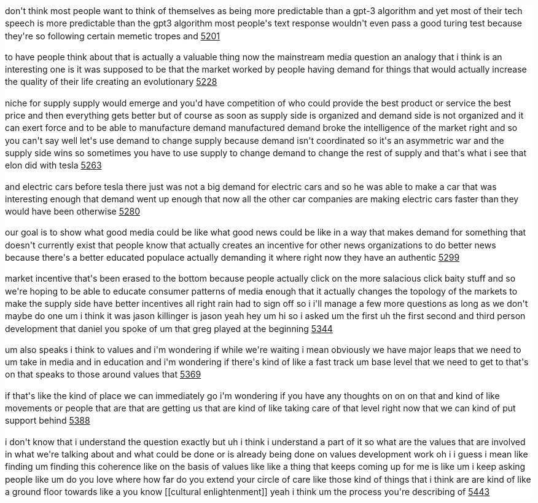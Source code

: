 don't think most people want to think of themselves as being more predictable than a gpt-3 algorithm and yet most of their tech speech is more predictable than the gpt3 algorithm most people's text response wouldn't even pass a good turing test because they're so following certain memetic tropes and [5201](https://www.youtube.com/watch?v=weZqeVh2Exs&t=5201.679s)

to have people think about that is actually a valuable thing now the mainstream media question an analogy that i think is an interesting one is it was supposed to be that the market worked by people having demand for things that would actually increase the quality of their life creating an evolutionary [5228](https://www.youtube.com/watch?v=weZqeVh2Exs&t=5228.239s)

niche for supply supply would emerge and you'd have competition of who could provide the best product or service the best price and then everything gets better but of course as soon as supply side is organized and demand side is not organized and it can exert force and to be able to manufacture demand manufactured demand broke the intelligence of the market right and so you can't say well let's use demand to change supply because demand isn't coordinated so it's an asymmetric war and the supply side wins so sometimes you have to use supply to change demand to change the rest of supply and that's what i see that elon did with tesla [5263](https://www.youtube.com/watch?v=weZqeVh2Exs&t=5263.52s)

and electric cars before tesla there just was not a big demand for electric cars and so he was able to make a car that was interesting enough that demand went up enough that now all the other car companies are making electric cars faster than they would have been otherwise [5280](https://www.youtube.com/watch?v=weZqeVh2Exs&t=5280.32s)

our goal is to show what good media could be like what good news could be like in a way that makes demand for something that doesn't currently exist that people know that actually creates an incentive for other news organizations to do better news because there's a better educated populace actually demanding it where right now they have an authentic [5299](https://www.youtube.com/watch?v=weZqeVh2Exs&t=5299.36s)

market incentive that's been erased to the bottom because people actually click on the more salacious click baity stuff and so we're hoping to be able to educate consumer patterns of media enough that it actually changes the topology of the markets to make the supply side have better incentives all right rain had to sign off so i i'll manage a few more questions as long as we don't maybe do one um i think it was jason killinger is jason yeah hey um hi so i asked um the first uh the first second and third person development that daniel you spoke of um that greg played at the beginning [5344](https://www.youtube.com/watch?v=weZqeVh2Exs&t=5344.96s)

um also speaks i think to values and i'm wondering if while we're waiting i mean obviously we have major leaps that we need to um take in media and in education and i'm wondering if there's kind of like a fast track um base level that we need to get to that's on that speaks to those around values that [5369](https://www.youtube.com/watch?v=weZqeVh2Exs&t=5369.76s)

if that's like the kind of place we can immediately go i'm wondering if you have any thoughts on on on that and kind of like movements or people that are that are getting us that are kind of like taking care of that level right now that we can kind of put support behind [5388](https://www.youtube.com/watch?v=weZqeVh2Exs&t=5388.0s)

i don't know that i understand the question exactly but uh i think i understand a part of it so what are the values that are involved in what we're talking about and what could be done or is already being done on values development work oh i i guess i mean like finding um finding this coherence like on the basis of values like like a thing that keeps coming up for me is like um i keep asking people like um do you love where how far do you extend your circle of care like those kind of things that i think are are kind of like a ground floor towards like a you know [[cultural enlightenment]] yeah i think um the process you're describing of [5443](https://www.youtube.com/watch?v=weZqeVh2Exs&t=5443.84s)

